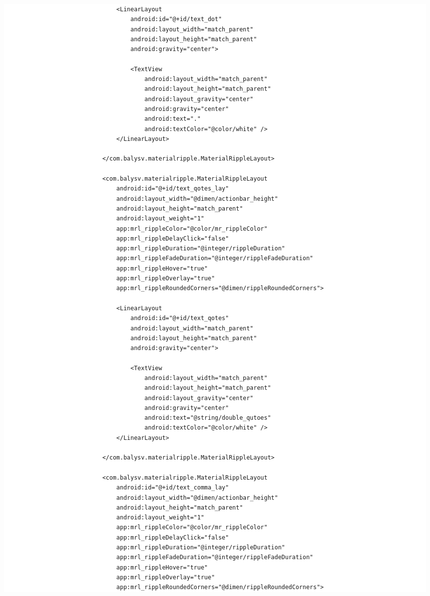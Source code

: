                                     <LinearLayout
                                        android:id="@+id/text_dot"
                                        android:layout_width="match_parent"
                                        android:layout_height="match_parent"
                                        android:gravity="center">

                                        <TextView
                                            android:layout_width="match_parent"
                                            android:layout_height="match_parent"
                                            android:layout_gravity="center"
                                            android:gravity="center"
                                            android:text="."
                                            android:textColor="@color/white" />
                                    </LinearLayout>

                                </com.balysv.materialripple.MaterialRippleLayout>

                                <com.balysv.materialripple.MaterialRippleLayout
                                    android:id="@+id/text_qotes_lay"
                                    android:layout_width="@dimen/actionbar_height"
                                    android:layout_height="match_parent"
                                    android:layout_weight="1"
                                    app:mrl_rippleColor="@color/mr_rippleColor"
                                    app:mrl_rippleDelayClick="false"
                                    app:mrl_rippleDuration="@integer/rippleDuration"
                                    app:mrl_rippleFadeDuration="@integer/rippleFadeDuration"
                                    app:mrl_rippleHover="true"
                                    app:mrl_rippleOverlay="true"
                                    app:mrl_rippleRoundedCorners="@dimen/rippleRoundedCorners">

                                    <LinearLayout
                                        android:id="@+id/text_qotes"
                                        android:layout_width="match_parent"
                                        android:layout_height="match_parent"
                                        android:gravity="center">

                                        <TextView
                                            android:layout_width="match_parent"
                                            android:layout_height="match_parent"
                                            android:layout_gravity="center"
                                            android:gravity="center"
                                            android:text="@string/double_qutoes"
                                            android:textColor="@color/white" />
                                    </LinearLayout>

                                </com.balysv.materialripple.MaterialRippleLayout>

                                <com.balysv.materialripple.MaterialRippleLayout
                                    android:id="@+id/text_comma_lay"
                                    android:layout_width="@dimen/actionbar_height"
                                    android:layout_height="match_parent"
                                    android:layout_weight="1"
                                    app:mrl_rippleColor="@color/mr_rippleColor"
                                    app:mrl_rippleDelayClick="false"
                                    app:mrl_rippleDuration="@integer/rippleDuration"
                                    app:mrl_rippleFadeDuration="@integer/rippleFadeDuration"
                                    app:mrl_rippleHover="true"
                                    app:mrl_rippleOverlay="true"
                                    app:mrl_rippleRoundedCorners="@dimen/rippleRoundedCorners">
